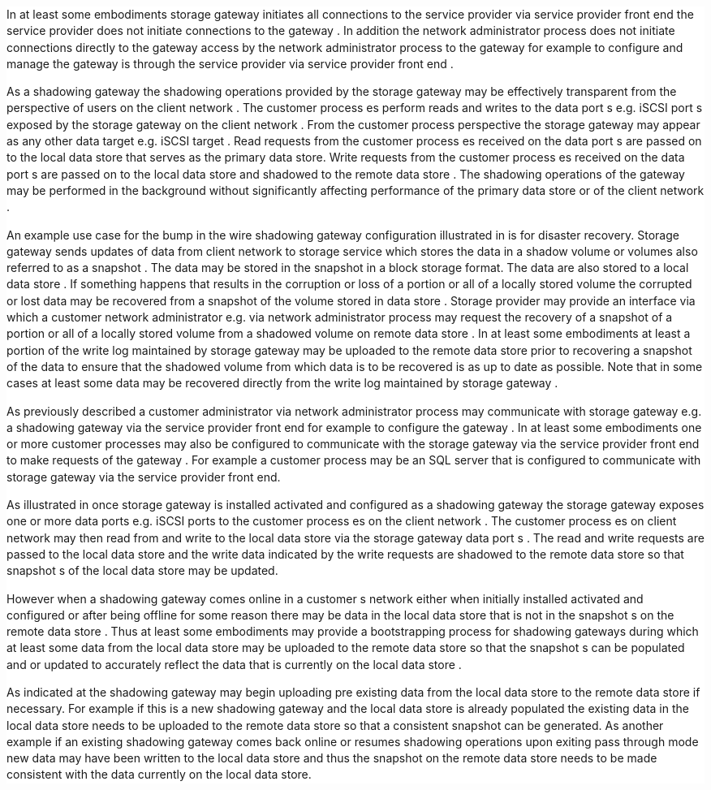 In at least some embodiments storage gateway initiates all connections to the service provider via service provider front end the service provider does not initiate connections to the gateway . In addition the network administrator process does not initiate connections directly to the gateway access by the network administrator process to the gateway for example to configure and manage the gateway is through the service provider via service provider front end .

As a shadowing gateway the shadowing operations provided by the storage gateway may be effectively transparent from the perspective of users on the client network . The customer process es perform reads and writes to the data port s e.g. iSCSI port s exposed by the storage gateway on the client network . From the customer process perspective the storage gateway may appear as any other data target e.g. iSCSI target . Read requests from the customer process es received on the data port s are passed on to the local data store that serves as the primary data store. Write requests from the customer process es received on the data port s are passed on to the local data store and shadowed to the remote data store . The shadowing operations of the gateway may be performed in the background without significantly affecting performance of the primary data store or of the client network .

An example use case for the bump in the wire shadowing gateway configuration illustrated in is for disaster recovery. Storage gateway sends updates of data from client network to storage service which stores the data in a shadow volume or volumes also referred to as a snapshot . The data may be stored in the snapshot in a block storage format. The data are also stored to a local data store . If something happens that results in the corruption or loss of a portion or all of a locally stored volume the corrupted or lost data may be recovered from a snapshot of the volume stored in data store . Storage provider may provide an interface via which a customer network administrator e.g. via network administrator process may request the recovery of a snapshot of a portion or all of a locally stored volume from a shadowed volume on remote data store . In at least some embodiments at least a portion of the write log maintained by storage gateway may be uploaded to the remote data store prior to recovering a snapshot of the data to ensure that the shadowed volume from which data is to be recovered is as up to date as possible. Note that in some cases at least some data may be recovered directly from the write log maintained by storage gateway .

As previously described a customer administrator via network administrator process may communicate with storage gateway e.g. a shadowing gateway via the service provider front end for example to configure the gateway . In at least some embodiments one or more customer processes may also be configured to communicate with the storage gateway via the service provider front end to make requests of the gateway . For example a customer process may be an SQL server that is configured to communicate with storage gateway via the service provider front end.

As illustrated in once storage gateway is installed activated and configured as a shadowing gateway the storage gateway exposes one or more data ports e.g. iSCSI ports to the customer process es on the client network . The customer process es on client network may then read from and write to the local data store via the storage gateway data port s . The read and write requests are passed to the local data store and the write data indicated by the write requests are shadowed to the remote data store so that snapshot s of the local data store may be updated.

However when a shadowing gateway comes online in a customer s network either when initially installed activated and configured or after being offline for some reason there may be data in the local data store that is not in the snapshot s on the remote data store . Thus at least some embodiments may provide a bootstrapping process for shadowing gateways during which at least some data from the local data store may be uploaded to the remote data store so that the snapshot s can be populated and or updated to accurately reflect the data that is currently on the local data store .

As indicated at the shadowing gateway may begin uploading pre existing data from the local data store to the remote data store if necessary. For example if this is a new shadowing gateway and the local data store is already populated the existing data in the local data store needs to be uploaded to the remote data store so that a consistent snapshot can be generated. As another example if an existing shadowing gateway comes back online or resumes shadowing operations upon exiting pass through mode new data may have been written to the local data store and thus the snapshot on the remote data store needs to be made consistent with the data currently on the local data store.
